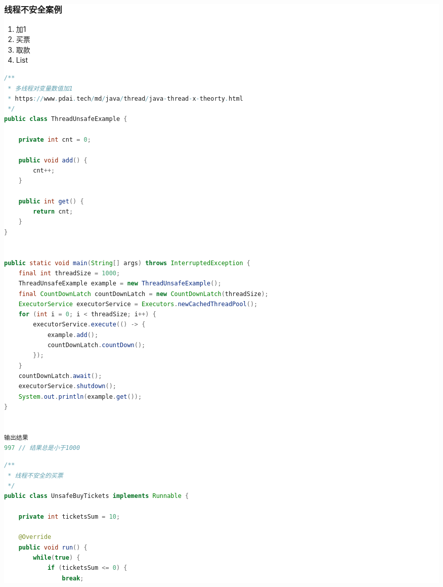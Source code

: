 

### 线程不安全案例

1.  加1
2.  买票
3.  取款
4.  List



```java
/**
 * 多线程对变量数值加1
 * https://www.pdai.tech/md/java/thread/java-thread-x-theorty.html
 */
public class ThreadUnsafeExample {

    private int cnt = 0;

    public void add() {
        cnt++;
    }

    public int get() {
        return cnt;
    }
}


public static void main(String[] args) throws InterruptedException {
    final int threadSize = 1000;
    ThreadUnsafeExample example = new ThreadUnsafeExample();
    final CountDownLatch countDownLatch = new CountDownLatch(threadSize);
    ExecutorService executorService = Executors.newCachedThreadPool();
    for (int i = 0; i < threadSize; i++) {
        executorService.execute(() -> {
            example.add();
            countDownLatch.countDown();
        });
    }
    countDownLatch.await();
    executorService.shutdown();
    System.out.println(example.get());
}


输出结果
997 // 结果总是小于1000

```



```java
/**
 * 线程不安全的买票
 */
public class UnsafeBuyTickets implements Runnable {

    private int ticketsSum = 10;

    @Override
    public void run() {
        while(true) {
            if (ticketsSum <= 0) {
                break;
```